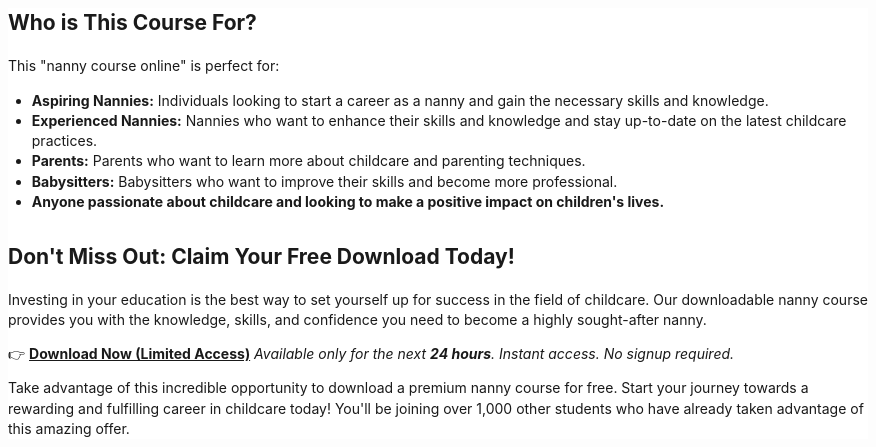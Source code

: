 ## Who is This Course For?

This "nanny course online" is perfect for:

*   **Aspiring Nannies:** Individuals looking to start a career as a nanny and gain the necessary skills and knowledge.
*   **Experienced Nannies:** Nannies who want to enhance their skills and knowledge and stay up-to-date on the latest childcare practices.
*   **Parents:** Parents who want to learn more about childcare and parenting techniques.
*   **Babysitters:** Babysitters who want to improve their skills and become more professional.
*   **Anyone passionate about childcare and looking to make a positive impact on children's lives.**

## Don't Miss Out: Claim Your Free Download Today!

Investing in your education is the best way to set yourself up for success in the field of childcare. Our downloadable nanny course provides you with the knowledge, skills, and confidence you need to become a highly sought-after nanny.

👉 [**Download Now (Limited Access)**](https://udemywork.com/nanny-course-online)
_Available only for the next **24 hours**. Instant access. No signup required._

Take advantage of this incredible opportunity to download a premium nanny course for free. Start your journey towards a rewarding and fulfilling career in childcare today! You'll be joining over 1,000 other students who have already taken advantage of this amazing offer.
